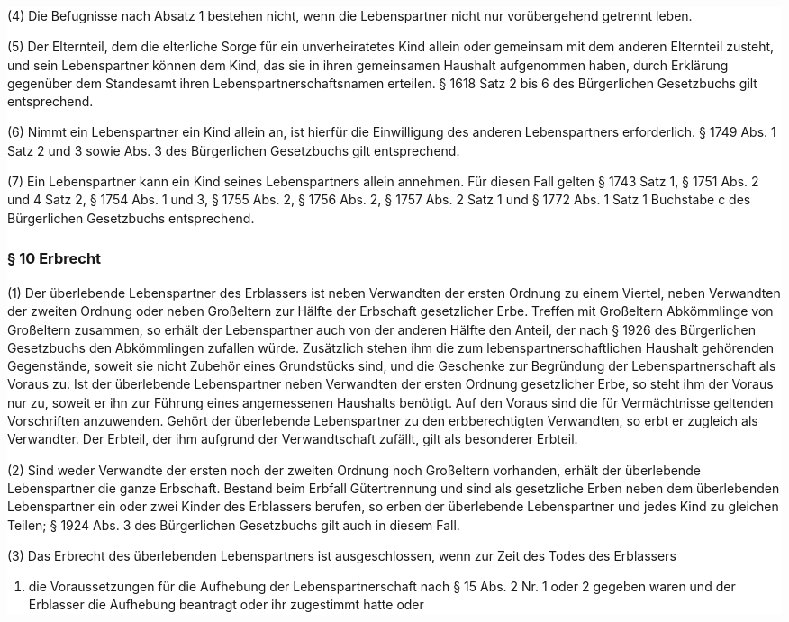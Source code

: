 (4) Die Befugnisse nach Absatz 1 bestehen nicht, wenn die
Lebenspartner nicht nur vorübergehend getrennt leben.

(5) Der Elternteil, dem die elterliche Sorge für ein unverheiratetes
Kind allein oder gemeinsam mit dem anderen Elternteil zusteht, und
sein Lebenspartner können dem Kind, das sie in ihren gemeinsamen
Haushalt aufgenommen haben, durch Erklärung gegenüber dem Standesamt
ihren Lebenspartnerschaftsnamen erteilen. § 1618 Satz 2 bis 6 des
Bürgerlichen Gesetzbuchs gilt entsprechend.

(6) Nimmt ein Lebenspartner ein Kind allein an, ist hierfür die
Einwilligung des anderen Lebenspartners erforderlich. § 1749 Abs. 1
Satz 2 und 3 sowie Abs. 3 des Bürgerlichen Gesetzbuchs gilt
entsprechend.

(7) Ein Lebenspartner kann ein Kind seines Lebenspartners allein
annehmen. Für diesen Fall gelten § 1743 Satz 1, § 1751 Abs. 2 und 4
Satz 2, § 1754 Abs. 1 und 3, § 1755 Abs. 2, § 1756 Abs. 2, § 1757 Abs.
2 Satz 1 und § 1772 Abs. 1 Satz 1 Buchstabe c des Bürgerlichen
Gesetzbuchs entsprechend.


### § 10 Erbrecht

(1) Der überlebende Lebenspartner des Erblassers ist neben Verwandten
der ersten Ordnung zu einem Viertel, neben Verwandten der zweiten
Ordnung oder neben Großeltern zur Hälfte der Erbschaft gesetzlicher
Erbe. Treffen mit Großeltern Abkömmlinge von Großeltern zusammen, so
erhält der Lebenspartner auch von der anderen Hälfte den Anteil, der
nach § 1926 des Bürgerlichen Gesetzbuchs den Abkömmlingen zufallen
würde. Zusätzlich stehen ihm die zum lebenspartnerschaftlichen
Haushalt gehörenden Gegenstände, soweit sie nicht Zubehör eines
Grundstücks sind, und die Geschenke zur Begründung der
Lebenspartnerschaft als Voraus zu. Ist der überlebende Lebenspartner
neben Verwandten der ersten Ordnung gesetzlicher Erbe, so steht ihm
der Voraus nur zu, soweit er ihn zur Führung eines angemessenen
Haushalts benötigt. Auf den Voraus sind die für Vermächtnisse
geltenden Vorschriften anzuwenden. Gehört der überlebende
Lebenspartner zu den erbberechtigten Verwandten, so erbt er zugleich
als Verwandter. Der Erbteil, der ihm aufgrund der Verwandtschaft
zufällt, gilt als besonderer Erbteil.

(2) Sind weder Verwandte der ersten noch der zweiten Ordnung noch
Großeltern vorhanden, erhält der überlebende Lebenspartner die ganze
Erbschaft. Bestand beim Erbfall Gütertrennung und sind als gesetzliche
Erben neben dem überlebenden Lebenspartner ein oder zwei Kinder des
Erblassers berufen, so erben der überlebende Lebenspartner und jedes
Kind zu gleichen Teilen; § 1924 Abs. 3 des Bürgerlichen Gesetzbuchs
gilt auch in diesem Fall.

(3) Das Erbrecht des überlebenden Lebenspartners ist ausgeschlossen,
wenn zur Zeit des Todes des Erblassers

1.  die Voraussetzungen für die Aufhebung der Lebenspartnerschaft nach §
    15 Abs. 2 Nr. 1 oder 2 gegeben waren und der Erblasser die Aufhebung
    beantragt oder ihr zugestimmt hatte oder
